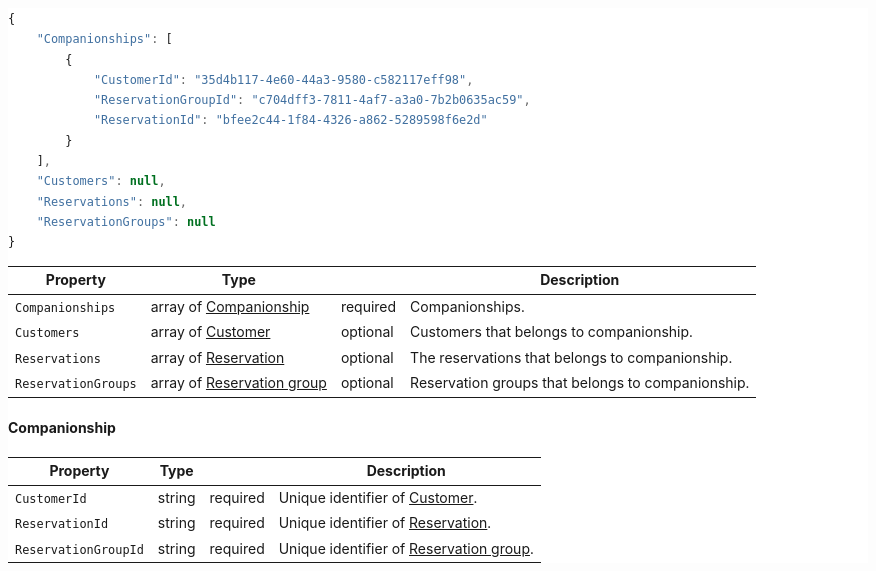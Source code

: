 ```javascript
{
    "Companionships": [
        {
            "CustomerId": "35d4b117-4e60-44a3-9580-c582117eff98",
            "ReservationGroupId": "c704dff3-7811-4af7-a3a0-7b2b0635ac59",
            "ReservationId": "bfee2c44-1f84-4326-a862-5289598f6e2d"
        }
    ],
    "Customers": null,
    "Reservations": null,
    "ReservationGroups": null
}
```

| Property | Type |  | Description |
| --- | --- | --- | --- |
| `Companionships` | array of [Companionship](services.md#companionship) | required | Companionships. |
| `Customers` | array of [Customer](customers.md#customer) | optional | Customers that belongs to companionship. |
| `Reservations` | array of [Reservation](reservations.md#reservation) | optional | The reservations that belongs to companionship. |
| `ReservationGroups` | array of [Reservation group](reservations.md#reservation-group) | optional | Reservation groups that belongs to companionship. |

#### Companionship

| Property | Type |  | Description |
| --- | --- | --- | --- |
| `CustomerId` | string | required | Unique identifier of [Customer](customers.md#customer). |
| `ReservationId` | string | required | Unique identifier of [Reservation](reservations.md#reservation). |
| `ReservationGroupId` | string | required | Unique identifier of [Reservation group](reservations.md#reservation-group). |
